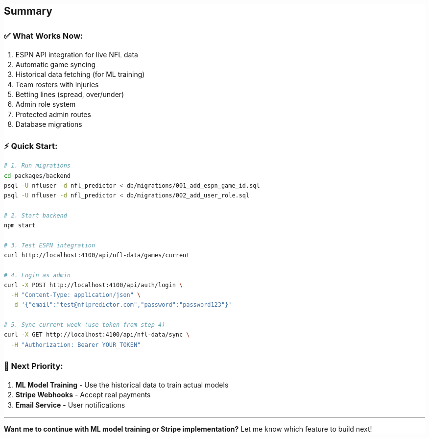 
## Summary

### ✅ What Works Now:
1. ESPN API integration for live NFL data
2. Automatic game syncing
3. Historical data fetching (for ML training)
4. Team rosters with injuries
5. Betting lines (spread, over/under)
6. Admin role system
7. Protected admin routes
8. Database migrations

### ⚡ Quick Start:
```bash
# 1. Run migrations
cd packages/backend
psql -U nfluser -d nfl_predictor < db/migrations/001_add_espn_game_id.sql
psql -U nfluser -d nfl_predictor < db/migrations/002_add_user_role.sql

# 2. Start backend
npm start

# 3. Test ESPN integration
curl http://localhost:4100/api/nfl-data/games/current

# 4. Login as admin
curl -X POST http://localhost:4100/api/auth/login \
  -H "Content-Type: application/json" \
  -d '{"email":"test@nflpredictor.com","password":"password123"}'

# 5. Sync current week (use token from step 4)
curl -X GET http://localhost:4100/api/nfl-data/sync \
  -H "Authorization: Bearer YOUR_TOKEN"
```

### 🎯 Next Priority:
1. **ML Model Training** - Use the historical data to train actual models
2. **Stripe Webhooks** - Accept real payments
3. **Email Service** - User notifications

---

**Want me to continue with ML model training or Stripe implementation?**
Let me know which feature to build next!
